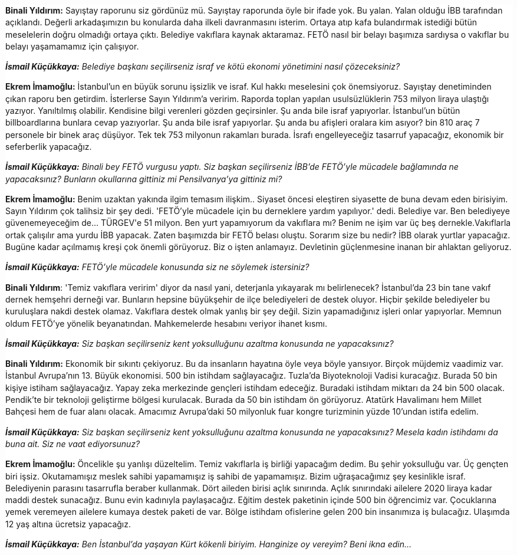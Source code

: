 <p><strong>Binali Yıldırım:</strong> Sayıştay raporunu siz g&ouml;rd&uuml;n&uuml;z m&uuml;. Sayıştay raporunda &ouml;yle bir ifade yok. Bu yalan. Yalan olduğu İBB tarafından a&ccedil;ıklandı. Değerli arkadaşımızın bu konularda daha ilkeli davranmasını isterim. Ortaya atıp kafa bulandırmak istediği b&uuml;t&uuml;n meselelerin doğru olmadığı ortaya &ccedil;ıktı. Belediye vakıflara kaynak aktaramaz. FET&Ouml; nasıl bir belayı başımıza sardıysa o vakıflar bu belayı yaşamamamız i&ccedil;in &ccedil;alışıyor.&nbsp;</p>
<p><span style=color: #ff0000;><em><strong>İsmail K&uuml;&ccedil;&uuml;kkaya:</strong> Belediye başkanı se&ccedil;ilirseniz israf ve k&ouml;t&uuml; ekonomi y&ouml;netimini nasıl &ccedil;&ouml;zeceksiniz?</em></span></p>
<p><strong>Ekrem İmamoğlu:</strong> İstanbul&rsquo;un en b&uuml;y&uuml;k sorunu işsizlik ve israf. Kul hakkı meselesini &ccedil;ok &ouml;nemsiyoruz. Sayıştay denetiminden &ccedil;ıkan raporu ben getirdim. İsterlerse Sayın Yıldırım&rsquo;a veririm. Raporda toplan yapılan usuls&uuml;zl&uuml;klerin 753 milyon liraya ulaştığı yazıyor. Yanıltılmış olabilir. Kendisine bilgi verenleri g&ouml;zden ge&ccedil;irsinler. Şu anda bile israf yapıyorlar. İstanbul&rsquo;un b&uuml;t&uuml;n billboardlarına bunlara cevap yazıyorlar. Şu anda bile israf yapıyorlar. Şu anda bu afişleri oralara kim asıyor? bin 810 ara&ccedil; 7 personele bir binek ara&ccedil; d&uuml;ş&uuml;yor. Tek tek 753 milyonun rakamları burada. İsrafı engelleyeceğiz tasarruf yapacağız, ekonomik bir seferberlik yapacağız.</p>
<p><span style=color: #ff0000;><em><strong>İsmail K&uuml;&ccedil;&uuml;kkaya:</strong>&nbsp;Binali bey FET&Ouml; vurgusu yaptı. Siz başkan se&ccedil;ilirseniz İBB&rsquo;de FET&Ouml;&rsquo;yle m&uuml;cadele bağlamında ne yapacaksınız? Bunların okullarına gittiniz mi Pensilvanya&rsquo;ya gittiniz mi?</em></span></p>
<p><strong>Ekrem&nbsp;İmamoğlu:</strong> Benim uzaktan yakında ilgim temasım ilişkim.. Siyaset &ouml;ncesi eleştiren siyasette de buna devam eden birisiyim. Sayın Yıldırım &ccedil;ok talihsiz bir şey dedi. 'FET&Ouml;&rsquo;yle m&uuml;cadele i&ccedil;in bu derneklere yardım yapılıyor.' dedi. Belediye var. Ben belediyeye g&uuml;venemeyeceğim de&hellip; T&Uuml;RGEV'e 51 milyon. Ben yurt yapamıyorum da vakıflara mı? Benim ne işim var &uuml;&ccedil; beş dernekle.Vakıflarla ortak &ccedil;alışılır ama yurdu İBB yapacak. Zaten başımızda bir FET&Ouml; belası oluştu. Sorarım size bu nedir? İBB olarak yurtlar yapacağız. Bug&uuml;ne kadar a&ccedil;ılmamış kreşi &ccedil;ok &ouml;nemli g&ouml;r&uuml;yoruz. Biz o işten anlamayız. Devletinin g&uuml;&ccedil;lenmesine inanan bir ahlaktan geliyoruz.</p>
<p><span style=color: #ff0000;><em><strong>İsmail K&uuml;&ccedil;&uuml;kkaya:</strong> FET&Ouml;&rsquo;yle m&uuml;cadele konusunda siz ne s&ouml;ylemek istersiniz?</em></span>&nbsp;</p>
<p><strong>Binali Yıldırım</strong>: 'Temiz vakıflara veririm' diyor da nasıl yani, deterjanla yıkayarak mı belirlenecek? İstanbul&rsquo;da 23 bin tane vakıf dernek hemşehri derneği var. Bunların hepsine b&uuml;y&uuml;kşehir de il&ccedil;e belediyeleri de destek oluyor. Hi&ccedil;bir şekilde belediyeler bu kuruluşlara nakdi destek olamaz. Vakıflara destek olmak yanlış bir şey değil. Sizin yapamadığınız işleri onlar yapıyorlar. Memnun oldum FET&Ouml;&rsquo;ye y&ouml;nelik beyanatından. Mahkemelerde hesabını veriyor ihanet kısmı.</p>
<p><span style=color: #ff0000;><em><strong>İsmail K&uuml;&ccedil;&uuml;kkaya:</strong> Siz başkan se&ccedil;ilirseniz kent yoksulluğunu azaltma konusunda ne yapacaksınız?</em></span></p>
<p><strong>Binali Yıldırım:</strong> Ekonomik bir sıkıntı &ccedil;ekiyoruz. Bu da insanların hayatına &ouml;yle veya b&ouml;yle yansıyor. Bir&ccedil;ok m&uuml;jdemiz vaadimiz var. İstanbul Avrupa&rsquo;nın 13. B&uuml;y&uuml;k ekonomisi. 500 bin istihdam sağlayacağız. Tuzla&rsquo;da Biyoteknoloji Vadisi kuracağız. Burada 50 bin kişiye istiham sağlayacağız. Yapay zeka merkezinde gen&ccedil;leri istihdam edeceğiz. Buradaki istihdam miktarı da 24 bin 500 olacak. Pendik&rsquo;te bir teknoloji geliştirme b&ouml;lgesi kurulacak. Burada da 50 bin istihdam &ouml;n g&ouml;r&uuml;yoruz. Atat&uuml;rk Havalimanı hem Millet Bah&ccedil;esi hem de fuar alanı olacak. Amacımız Avrupa&rsquo;daki 50 milyonluk fuar kongre turizminin y&uuml;zde 10&rsquo;undan istifa edelim.</p>
<p><span style=color: #ff0000;><em><strong>İsmail K&uuml;&ccedil;&uuml;kkaya:</strong> Siz başkan se&ccedil;ilirseniz kent yoksulluğunu azaltma konusunda ne yapacaksınız? Mesela kadın istihdamı da buna ait. Siz ne vaat ediyorsunuz?</em></span></p>
<p><strong>Ekrem İmamoğlu:</strong> &Ouml;ncelikle şu yanlışı d&uuml;zeltelim. Temiz vakıflarla iş birliği yapacağım dedim.&nbsp;Bu şehir yoksulluğu var. &Uuml;&ccedil; gen&ccedil;ten biri işsiz. Okutamamışız meslek sahibi yapamamışız iş sahibi de yapamamışız. Bizim uğraşacağımız şey kesinlikle israf. Belediyenin parasını tasarrufla beraber kullanmak. D&ouml;rt aileden birisi a&ccedil;lık sınırında. A&ccedil;lık sınırındaki ailelere 2020 liraya kadar maddi destek sunacağız. Bunu evin kadınıyla paylaşacağız. Eğitim destek paketinin i&ccedil;inde 500 bin &ouml;ğrencimiz var. &Ccedil;ocuklarına yemek veremeyen ailelere kumaya destek paketi de var. B&ouml;lge istihdam ofislerine gelen 200 bin insanımıza iş bulacağız. Ulaşımda 12 yaş altına &uuml;cretsiz yapacağız.</p>
<p><em><span style=color: #ff0000;><strong>İsmail K&uuml;&ccedil;&uuml;kkaya:</strong> Ben İstanbul&rsquo;da yaşayan K&uuml;rt k&ouml;kenli biriyim. Hanginize oy vereyim? Beni ikna edin&hellip;</span></em></p>
